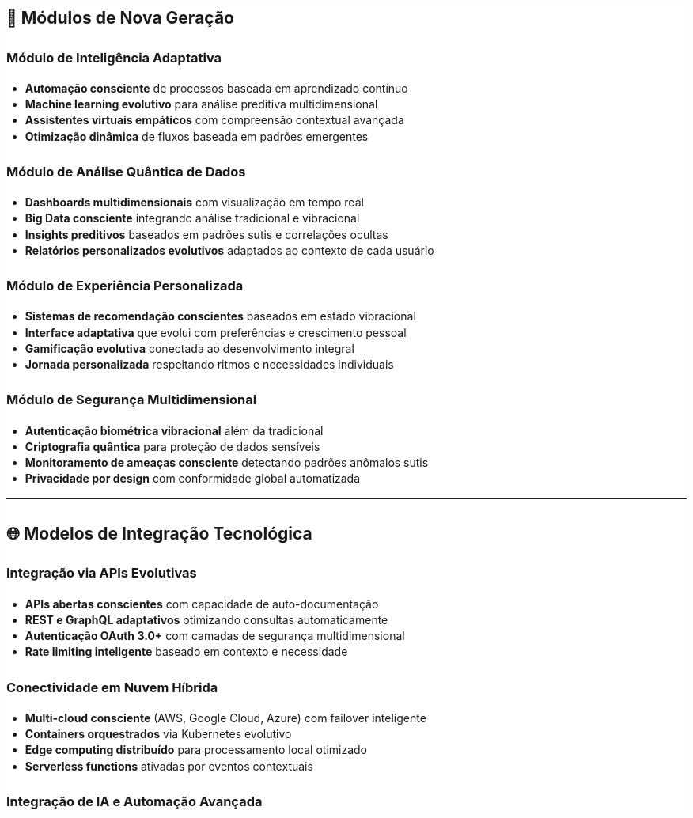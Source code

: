 
## **🧩 Módulos de Nova Geração**

### **Módulo de Inteligência Adaptativa**

- **Automação consciente** de processos baseada em aprendizado contínuo
- **Machine learning evolutivo** para análise preditiva multidimensional
- **Assistentes virtuais empáticos** com compreensão contextual avançada
- **Otimização dinâmica** de fluxos baseada em padrões emergentes

### **Módulo de Análise Quântica de Dados**

- **Dashboards multidimensionais** com visualização em tempo real
- **Big Data consciente** integrando análise tradicional e vibracional
- **Insights preditivos** baseados em padrões sutis e correlações ocultas
- **Relatórios personalizados evolutivos** adaptados ao contexto de cada usuário

### **Módulo de Experiência Personalizada**

- **Sistemas de recomendação conscientes** baseados em estado vibracional
- **Interface adaptativa** que evolui com preferências e crescimento pessoal
- **Gamificação evolutiva** conectada ao desenvolvimento integral
- **Jornada personalizada** respeitando ritmos e necessidades individuais

### **Módulo de Segurança Multidimensional**

- **Autenticação biométrica vibracional** além da tradicional
- **Criptografia quântica** para proteção de dados sensíveis
- **Monitoramento de ameaças consciente** detectando padrões anômalos sutis
- **Privacidade por design** com conformidade global automatizada

---

## **🌐 Modelos de Integração Tecnológica**

### **Integração via APIs Evolutivas**

- **APIs abertas conscientes** com capacidade de auto-documentação
- **REST e GraphQL adaptativos** otimizando consultas automaticamente
- **Autenticação OAuth 3.0+** com camadas de segurança multidimensional
- **Rate limiting inteligente** baseado em contexto e necessidade

### **Conectividade em Nuvem Híbrida**

- **Multi-cloud consciente** (AWS, Google Cloud, Azure) com failover inteligente
- **Containers orquestrados** via Kubernetes evolutivo
- **Edge computing distribuído** para processamento local otimizado
- **Serverless functions** ativadas por eventos contextuais

### **Integração de IA e Automação Avançada**
